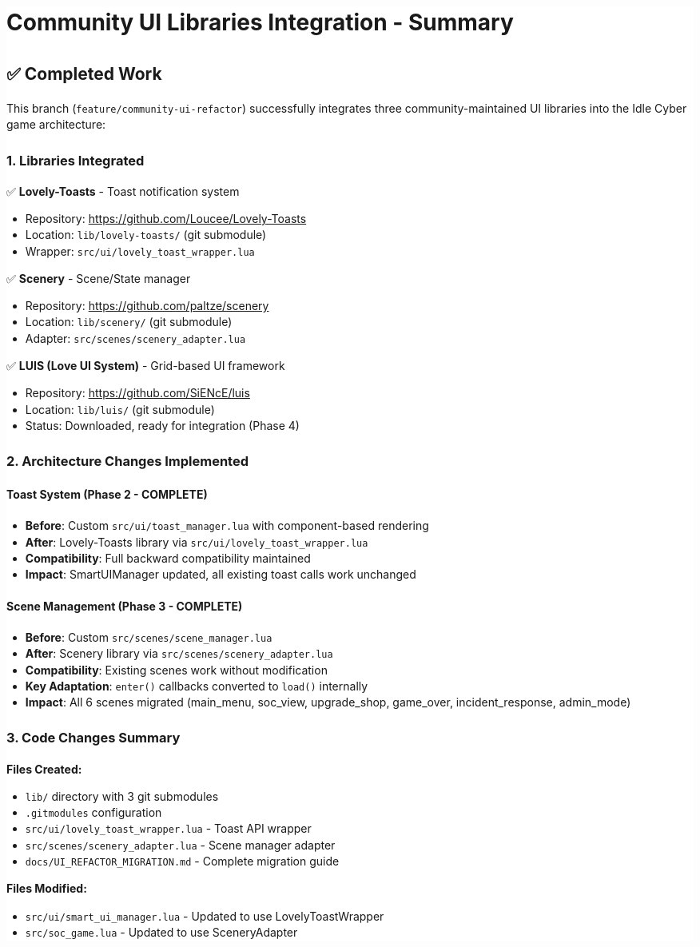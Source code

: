 # Community UI Libraries Integration - Summary

## ✅ Completed Work

This branch (`feature/community-ui-refactor`) successfully integrates three community-maintained UI libraries into the Idle Cyber game architecture:

### 1. Libraries Integrated

✅ **Lovely-Toasts** - Toast notification system
- Repository: https://github.com/Loucee/Lovely-Toasts
- Location: `lib/lovely-toasts/` (git submodule)
- Wrapper: `src/ui/lovely_toast_wrapper.lua`

✅ **Scenery** - Scene/State manager  
- Repository: https://github.com/paltze/scenery
- Location: `lib/scenery/` (git submodule)
- Adapter: `src/scenes/scenery_adapter.lua`

✅ **LUIS (Love UI System)** - Grid-based UI framework
- Repository: https://github.com/SiENcE/luis
- Location: `lib/luis/` (git submodule)
- Status: Downloaded, ready for integration (Phase 4)

### 2. Architecture Changes Implemented

#### Toast System (Phase 2 - COMPLETE)
- **Before**: Custom `src/ui/toast_manager.lua` with component-based rendering
- **After**: Lovely-Toasts library via `src/ui/lovely_toast_wrapper.lua`
- **Compatibility**: Full backward compatibility maintained
- **Impact**: SmartUIManager updated, all existing toast calls work unchanged

#### Scene Management (Phase 3 - COMPLETE)  
- **Before**: Custom `src/scenes/scene_manager.lua`
- **After**: Scenery library via `src/scenes/scenery_adapter.lua`
- **Compatibility**: Existing scenes work without modification
- **Key Adaptation**: `enter()` callbacks converted to `load()` internally
- **Impact**: All 6 scenes migrated (main_menu, soc_view, upgrade_shop, game_over, incident_response, admin_mode)

### 3. Code Changes Summary

**Files Created:**
- `lib/` directory with 3 git submodules
- `.gitmodules` configuration
- `src/ui/lovely_toast_wrapper.lua` - Toast API wrapper
- `src/scenes/scenery_adapter.lua` - Scene manager adapter
- `docs/UI_REFACTOR_MIGRATION.md` - Complete migration guide

**Files Modified:**
- `src/ui/smart_ui_manager.lua` - Updated to use LovelyToastWrapper
- `src/soc_game.lua` - Updated to use SceneryAdapter

